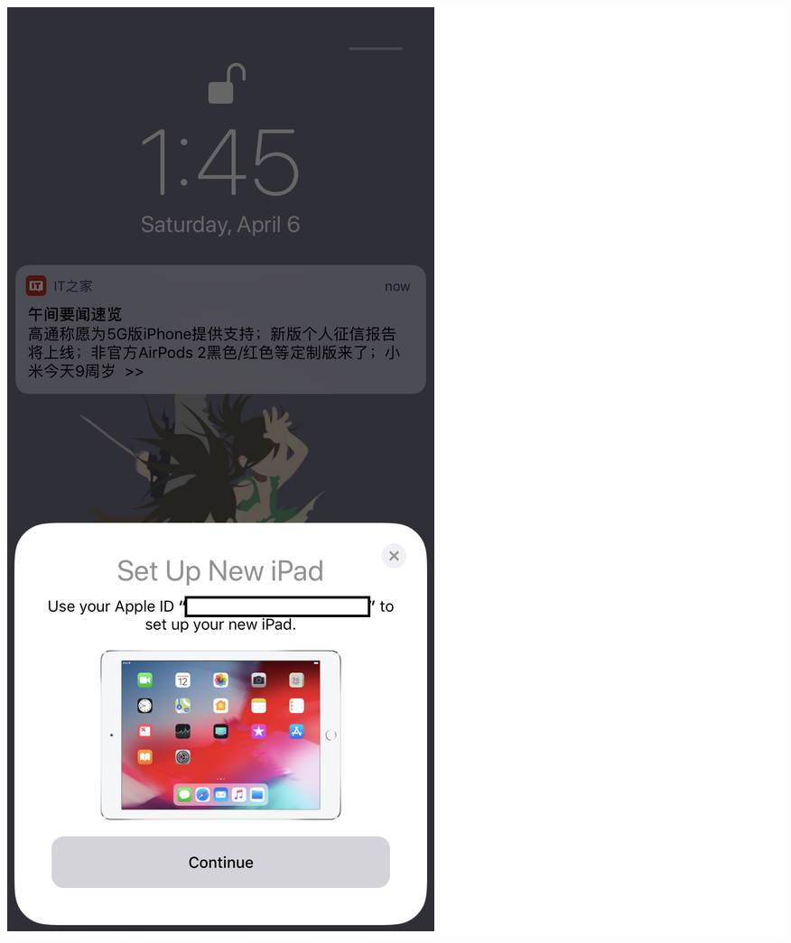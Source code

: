   ![IMG_0297](https://raw.githubusercontent.com/tangyisheng2/iPad_Mini5_Expirenced/master/assets/IMG_0297.PNG)
